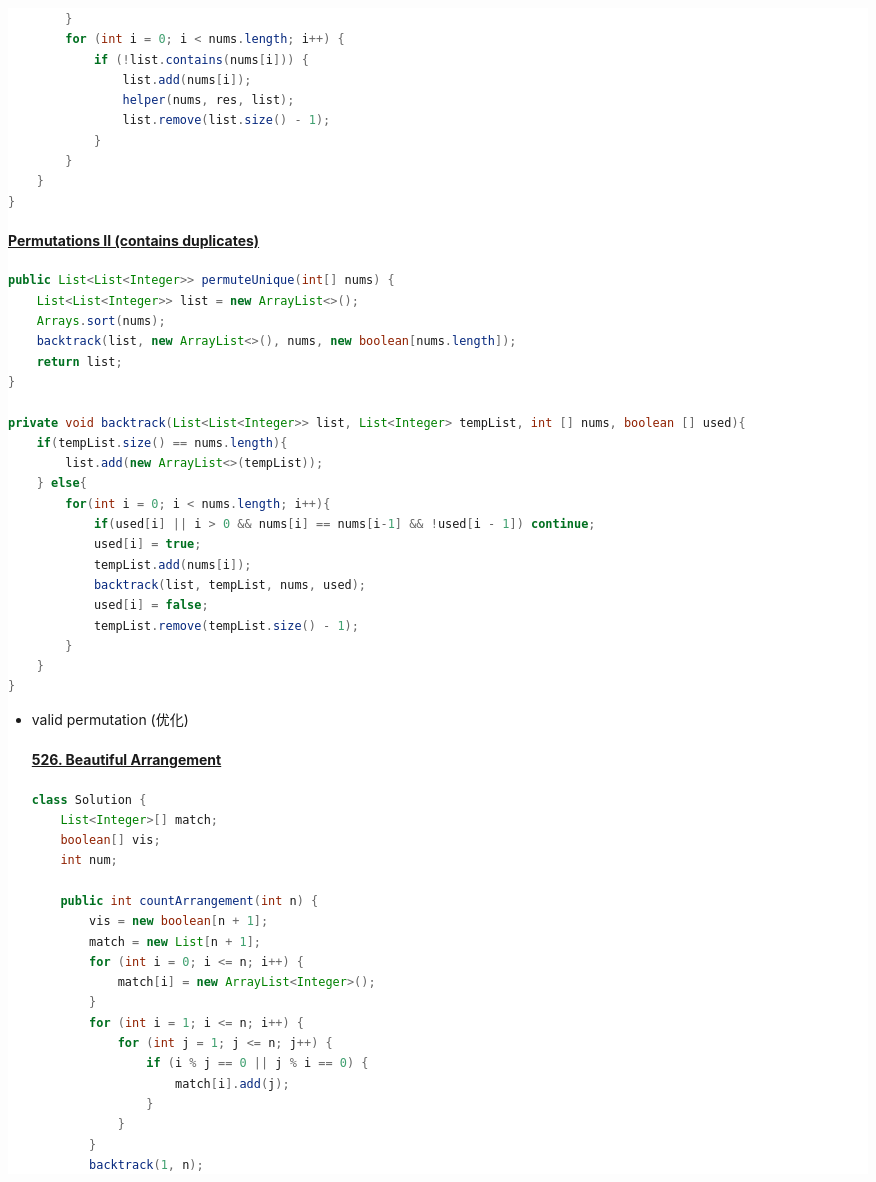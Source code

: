 ```java
        }
        for (int i = 0; i < nums.length; i++) {
            if (!list.contains(nums[i])) {
                list.add(nums[i]);
                helper(nums, res, list);
                list.remove(list.size() - 1);
            }
        }
    }
}
```

#### [Permutations II (contains duplicates)](https://leetcode.com/problems/permutations-ii/)

```java
public List<List<Integer>> permuteUnique(int[] nums) {
    List<List<Integer>> list = new ArrayList<>();
    Arrays.sort(nums);
    backtrack(list, new ArrayList<>(), nums, new boolean[nums.length]);
    return list;
}

private void backtrack(List<List<Integer>> list, List<Integer> tempList, int [] nums, boolean [] used){
    if(tempList.size() == nums.length){
        list.add(new ArrayList<>(tempList));
    } else{
        for(int i = 0; i < nums.length; i++){
            if(used[i] || i > 0 && nums[i] == nums[i-1] && !used[i - 1]) continue;
            used[i] = true; 
            tempList.add(nums[i]);
            backtrack(list, tempList, nums, used);
            used[i] = false; 
            tempList.remove(tempList.size() - 1);
        }
    }
}
```

- valid permutation (优化)

  #### [526. Beautiful Arrangement](https://leetcode-cn.com/problems/beautiful-arrangement/)

  ```java
  class Solution {
      List<Integer>[] match;
      boolean[] vis;
      int num;
  
      public int countArrangement(int n) {
          vis = new boolean[n + 1];
          match = new List[n + 1];
          for (int i = 0; i <= n; i++) {
              match[i] = new ArrayList<Integer>();
          }
          for (int i = 1; i <= n; i++) {
              for (int j = 1; j <= n; j++) {
                  if (i % j == 0 || j % i == 0) {
                      match[i].add(j);
                  }
              }
          }
          backtrack(1, n);
  ```